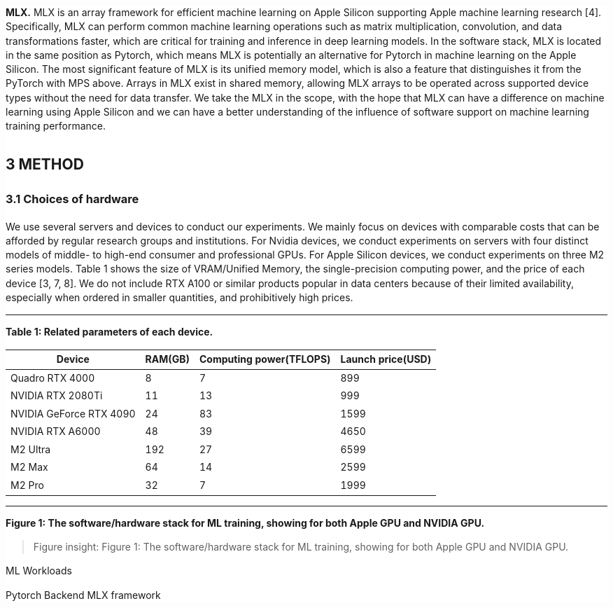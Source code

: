 **MLX.** MLX is an array framework for efficient machine learning on Apple Silicon supporting Apple machine learning research [4]. Specifically, MLX can perform common machine learning operations such as matrix multiplication, convolution, and data transformations faster, which are critical for training and inference in deep learning models. In the software stack, MLX is located in the same position as Pytorch, which means MLX is potentially an alternative for Pytorch in machine learning on the Apple Silicon. The most significant feature of MLX is its unified memory model, which is also a feature that distinguishes it from the PyTorch with MPS above. Arrays in MLX exist in shared memory, allowing MLX arrays to be operated across supported device types without the need for data transfer. We take the MLX in the scope, with the hope that MLX can have a difference on machine learning using Apple Silicon and we can have a better understanding of the influence of software support on machine learning training performance.

## 3 METHOD

### 3.1 Choices of hardware

We use several servers and devices to conduct our experiments. We mainly focus on devices with comparable costs that can be afforded by regular research groups and institutions. For Nvidia devices, we conduct experiments on servers with four distinct models of middle- to high-end consumer and professional GPUs. For Apple Silicon devices, we conduct experiments on three M2 series models. Table 1 shows the size of VRAM/Unified Memory, the single-precision computing power, and the price of each device [3, 7, 8]. We do not include RTX A100 or similar products popular in data centers because of their limited availability, especially when ordered in smaller quantities, and prohibitively high prices.

---

**Table 1: Related parameters of each device.**

| Device | RAM(GB) | Computing power(TFLOPS) | Launch price(USD) |
|---|---|---|---|
| Quadro RTX 4000 | 8 | 7 | 899 |
| NVIDIA RTX 2080Ti | 11 | 13 | 999 |
| NVIDIA GeForce RTX 4090 | 24 | 83 | 1599 |
| NVIDIA RTX A6000 | 48 | 39 | 4650 |
| M2 Ultra | 192 | 27 | 6599 |
| M2 Max | 64 | 14 | 2599 |
| M2 Pro | 32 | 7 | 1999 |

---

**Figure 1: The software/hardware stack for ML training, showing for both Apple GPU and NVIDIA GPU.**
> Figure insight: Figure 1: The software/hardware stack for ML training, showing for both Apple GPU and NVIDIA GPU.

ML Workloads

Pytorch Backend MLX framework

